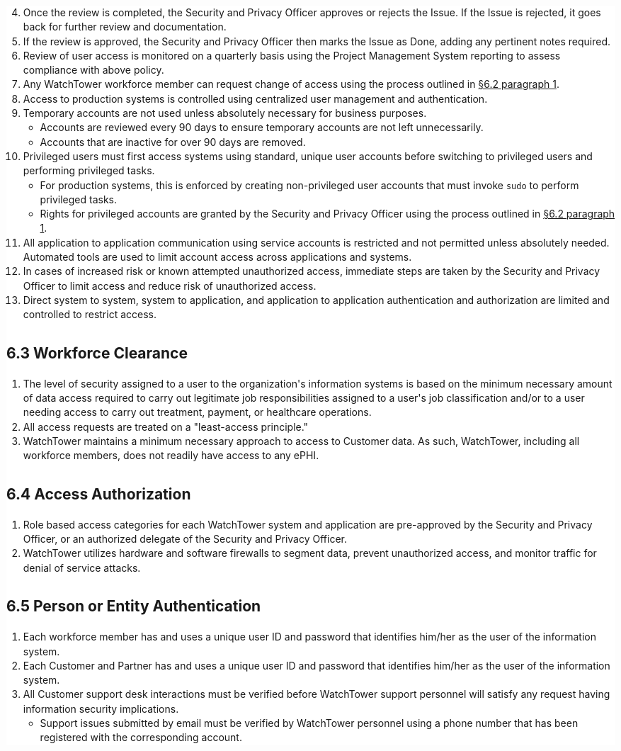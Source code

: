    4. Once the review is completed, the Security and Privacy Officer approves or rejects the Issue. If the Issue is rejected, it goes back for further review and documentation.
   5. If the review is approved, the Security and Privacy Officer then marks the Issue as Done, adding any pertinent notes required.
   6. Review of user access is monitored on a quarterly basis using the Project Management System reporting to assess compliance with above policy.
5. Any WatchTower workforce member can request change of access using the process outlined in [§6.2 paragraph 1](#6.2-access-establishment-and-modification).
6. Access to production systems is controlled using centralized user management and authentication.
7. Temporary accounts are not used unless absolutely necessary for business purposes.
   * Accounts are reviewed every 90 days to ensure temporary accounts are not left unnecessarily.
   * Accounts that are inactive for over 90 days are removed.
8. Privileged users must first access systems using standard, unique user accounts before switching to privileged users and performing privileged tasks.
   * For production systems, this is enforced by creating non-privileged user accounts that must invoke `sudo` to perform privileged tasks.
   * Rights for privileged accounts are granted by the Security and Privacy Officer using the process outlined in [§6.2 paragraph 1](#6.2-access-establishment-and-modification).
9. All application to application communication using service accounts is restricted and not permitted unless absolutely needed. Automated tools are used to limit account access across applications and systems.
10. In cases of increased risk or known attempted unauthorized access, immediate steps are taken by the Security and Privacy Officer to limit access and reduce risk of unauthorized access.
11. Direct system to system, system to application, and application to application authentication and authorization are limited and controlled to restrict access.

## 6.3 Workforce Clearance

1. The level of security assigned to a user to the organization's information systems is based on the minimum necessary amount of data access required to carry out legitimate job responsibilities assigned to a user's job classification and/or to a user needing access to carry out treatment, payment, or healthcare operations.
2. All access requests are treated on a "least-access principle."
3. WatchTower maintains a minimum necessary approach to access to Customer data. As such, WatchTower, including all workforce members, does not readily have access to any ePHI.

## 6.4 Access Authorization

1. Role based access categories for each WatchTower system and application are pre-approved by the Security and Privacy Officer, or an authorized delegate of the Security and Privacy Officer.
2. WatchTower utilizes hardware and software firewalls to segment data, prevent unauthorized access, and monitor traffic for denial of service attacks.

## 6.5 Person or Entity Authentication

1. Each workforce member has and uses a unique user ID and password that identifies him/her as the user of the information system.
2. Each Customer and Partner has and uses a unique user ID and password that identifies him/her as the user of the information system.
3. All Customer support desk interactions must be verified before WatchTower support personnel will satisfy any request having information security implications.
   * Support issues submitted by email must be verified by WatchTower personnel using a phone number that has been registered with the corresponding account.
